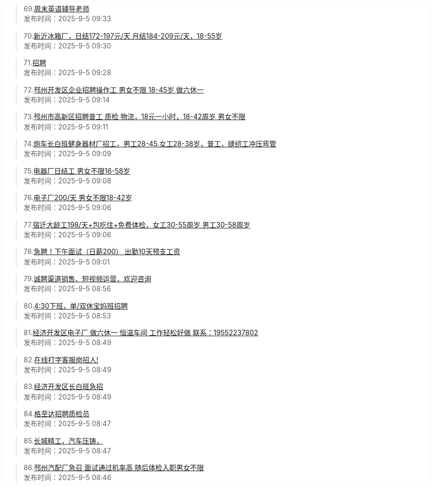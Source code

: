>69.[周末英语辅导老师](https://www.pzzc.net/forum.php?mod=viewthread&tid=10543945)<br>
>发布时间：2025-9-5 09:33

>70.[新沂冰箱厂，日结172-197元/天
月结184-209元/天，18-55岁](https://www.pzzc.net/forum.php?mod=viewthread&tid=10543942)<br>
>发布时间：2025-9-5 09:30

>71.[招聘](https://www.pzzc.net/forum.php?mod=viewthread&tid=10543940)<br>
>发布时间：2025-9-5 09:28

>72.[邳州开发区企业招聘操作工 男女不限  18-45岁 做六休一](https://www.pzzc.net/forum.php?mod=viewthread&tid=10543934)<br>
>发布时间：2025-9-5 09:14

>73.[邳州市高新区招聘普工 质检 物流，18元一小时，18-42周岁 男女不限](https://www.pzzc.net/forum.php?mod=viewthread&tid=10543930)<br>
>发布时间：2025-9-5 09:11

>74.[炮车长白班健身器材厂招工，男工28-45.女工28-38岁，普工，缝纫工冲压弯管](https://www.pzzc.net/forum.php?mod=viewthread&tid=10543929)<br>
>发布时间：2025-9-5 09:09

>75.[电器厂日结工 男女不限16-58岁](https://www.pzzc.net/forum.php?mod=viewthread&tid=10543928)<br>
>发布时间：2025-9-5 09:08

>76.[电子厂200/天 男女不限18-42岁](https://www.pzzc.net/forum.php?mod=viewthread&tid=10543927)<br>
>发布时间：2025-9-5 09:06

>77.[宿迁大龄工198/天+包吃住+免费体检，女工30-55周岁 男工30-58周岁](https://www.pzzc.net/forum.php?mod=viewthread&tid=10543926)<br>
>发布时间：2025-9-5 09:06

>78.[急聘！下午面试（日薪200）
出勤10天预支工资](https://www.pzzc.net/forum.php?mod=viewthread&tid=10543921)<br>
>发布时间：2025-9-5 09:01

>79.[诚聘渠道销售、短视频运营，欢迎咨询](https://www.pzzc.net/forum.php?mod=viewthread&tid=10543919)<br>
>发布时间：2025-9-5 08:56

>80.[4:30下班，单/双休宝妈班招聘](https://www.pzzc.net/forum.php?mod=viewthread&tid=10543918)<br>
>发布时间：2025-9-5 08:53

>81.[经济开发区电子厂 做六休一 恒温车间 工作轻松好做 联系：19552237802](https://www.pzzc.net/forum.php?mod=viewthread&tid=10543916)<br>
>发布时间：2025-9-5 08:49

>82.[在线打字客服岗招人!](https://www.pzzc.net/forum.php?mod=viewthread&tid=10543915)<br>
>发布时间：2025-9-5 08:49

>83.[经济开发区长白班急招](https://www.pzzc.net/forum.php?mod=viewthread&tid=10543914)<br>
>发布时间：2025-9-5 08:49

>84.[格至达招聘质检员](https://www.pzzc.net/forum.php?mod=viewthread&tid=10543913)<br>
>发布时间：2025-9-5 08:47

>85.[长城精工，汽车压铸，](https://www.pzzc.net/forum.php?mod=viewthread&tid=10543910)<br>
>发布时间：2025-9-5 08:47

>86.[邳州汽配厂急召 面试通过机率高 随后体检入职男女不限](https://www.pzzc.net/forum.php?mod=viewthread&tid=10543909)<br>
>发布时间：2025-9-5 08:46
